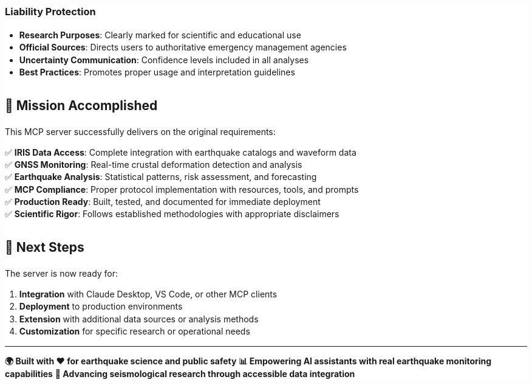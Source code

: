 ### Liability Protection  
- **Research Purposes**: Clearly marked for scientific and educational use
- **Official Sources**: Directs users to authoritative emergency management agencies
- **Uncertainty Communication**: Confidence levels included in all analyses
- **Best Practices**: Promotes proper usage and interpretation guidelines

## 🎯 Mission Accomplished

This MCP server successfully delivers on the original requirements:

✅ **IRIS Data Access**: Complete integration with earthquake catalogs and waveform data  
✅ **GNSS Monitoring**: Real-time crustal deformation detection and analysis  
✅ **Earthquake Analysis**: Statistical patterns, risk assessment, and forecasting  
✅ **MCP Compliance**: Proper protocol implementation with resources, tools, and prompts  
✅ **Production Ready**: Built, tested, and documented for immediate deployment  
✅ **Scientific Rigor**: Follows established methodologies with appropriate disclaimers

## 🚀 Next Steps

The server is now ready for:
1. **Integration** with Claude Desktop, VS Code, or other MCP clients
2. **Deployment** to production environments
3. **Extension** with additional data sources or analysis methods
4. **Customization** for specific research or operational needs

---

**🌍 Built with ❤️ for earthquake science and public safety**
**📊 Empowering AI assistants with real earthquake monitoring capabilities**
**🔬 Advancing seismological research through accessible data integration**
